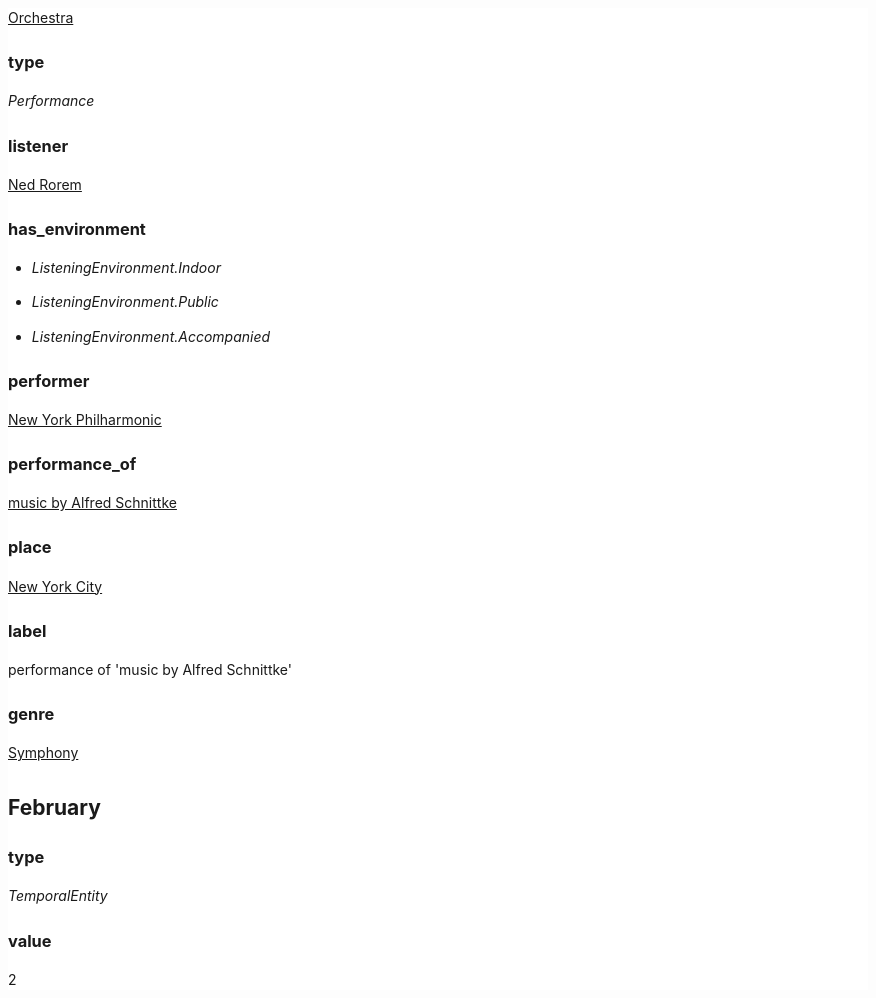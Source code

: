 
[Orchestra](#Orchestra)

### type


*Performance*

### listener


[Ned Rorem](#Ned-Rorem)

### has_environment

 - *ListeningEnvironment.Indoor*

 - *ListeningEnvironment.Public*

 - *ListeningEnvironment.Accompanied*

### performer


[New York Philharmonic](#New-York-Philharmonic)

### performance_of


[music by Alfred Schnittke](#music-by-Alfred-Schnittke)

### place


[New York City](#New-York-City)

### label


performance of 'music by Alfred Schnittke'

### genre


[Symphony](#Symphony)

## February

### type


*TemporalEntity*

### value


2
